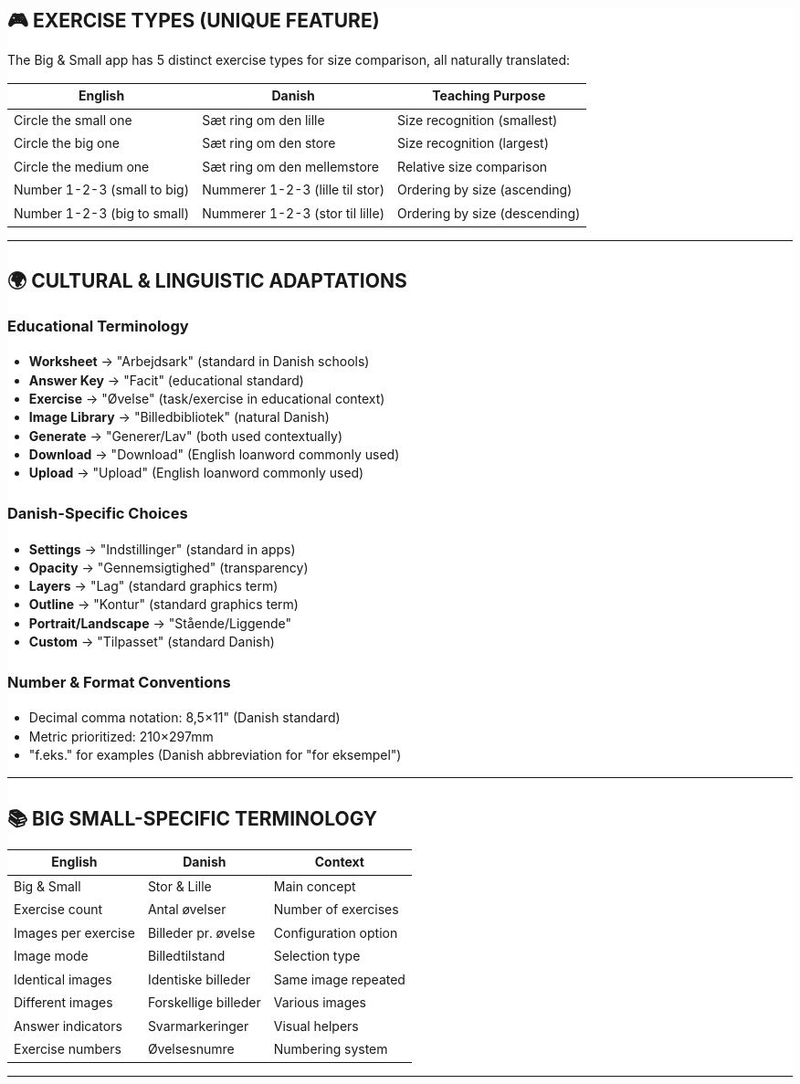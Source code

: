 
## 🎮 EXERCISE TYPES (UNIQUE FEATURE)

The Big & Small app has 5 distinct exercise types for size comparison, all naturally translated:

| English | Danish | Teaching Purpose |
|---------|--------|------------------|
| Circle the small one | Sæt ring om den lille | Size recognition (smallest) |
| Circle the big one | Sæt ring om den store | Size recognition (largest) |
| Circle the medium one | Sæt ring om den mellemstore | Relative size comparison |
| Number 1-2-3 (small to big) | Nummerer 1-2-3 (lille til stor) | Ordering by size (ascending) |
| Number 1-2-3 (big to small) | Nummerer 1-2-3 (stor til lille) | Ordering by size (descending) |

---

## 🌍 CULTURAL & LINGUISTIC ADAPTATIONS

### Educational Terminology
- **Worksheet** → "Arbejdsark" (standard in Danish schools)
- **Answer Key** → "Facit" (educational standard)
- **Exercise** → "Øvelse" (task/exercise in educational context)
- **Image Library** → "Billedbibliotek" (natural Danish)
- **Generate** → "Generer/Lav" (both used contextually)
- **Download** → "Download" (English loanword commonly used)
- **Upload** → "Upload" (English loanword commonly used)

### Danish-Specific Choices
- **Settings** → "Indstillinger" (standard in apps)
- **Opacity** → "Gennemsigtighed" (transparency)
- **Layers** → "Lag" (standard graphics term)
- **Outline** → "Kontur" (standard graphics term)
- **Portrait/Landscape** → "Stående/Liggende"
- **Custom** → "Tilpasset" (standard Danish)

### Number & Format Conventions
- Decimal comma notation: 8,5×11" (Danish standard)
- Metric prioritized: 210×297mm
- "f.eks." for examples (Danish abbreviation for "for eksempel")

---

## 📚 BIG SMALL-SPECIFIC TERMINOLOGY

| English | Danish | Context |
|---------|--------|---------|
| Big & Small | Stor & Lille | Main concept |
| Exercise count | Antal øvelser | Number of exercises |
| Images per exercise | Billeder pr. øvelse | Configuration option |
| Image mode | Billedtilstand | Selection type |
| Identical images | Identiske billeder | Same image repeated |
| Different images | Forskellige billeder | Various images |
| Answer indicators | Svarmarkeringer | Visual helpers |
| Exercise numbers | Øvelsesnumre | Numbering system |

---